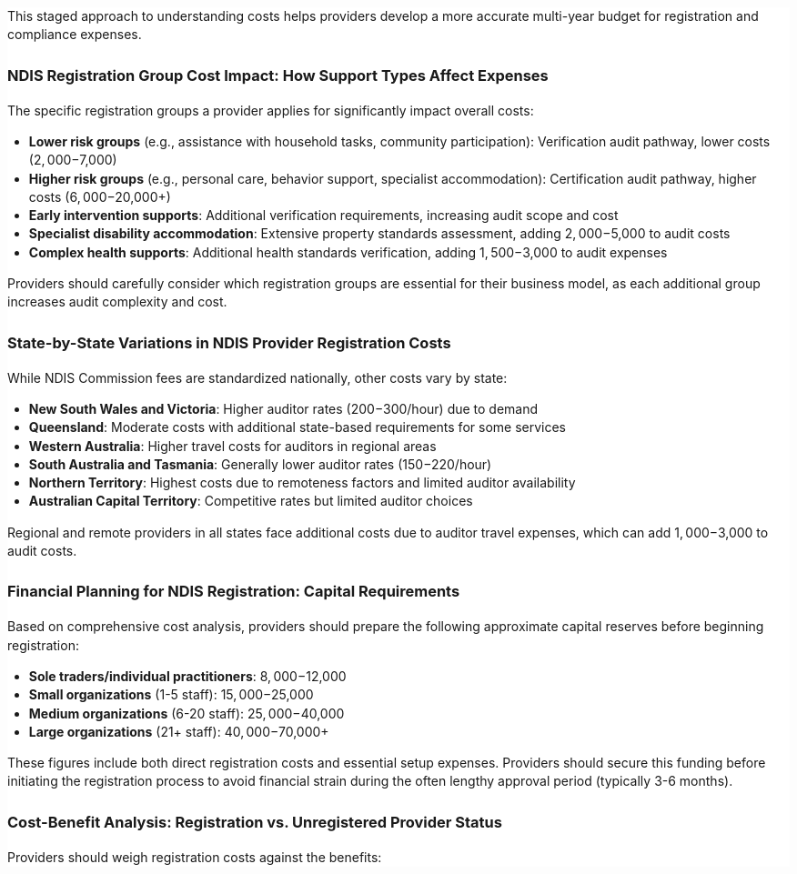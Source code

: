 This staged approach to understanding costs helps providers develop a more accurate multi-year budget for registration and compliance expenses.

### NDIS Registration Group Cost Impact: How Support Types Affect Expenses
The specific registration groups a provider applies for significantly impact overall costs:

- **Lower risk groups** (e.g., assistance with household tasks, community participation): Verification audit pathway, lower costs ($2,000-$7,000)
- **Higher risk groups** (e.g., personal care, behavior support, specialist accommodation): Certification audit pathway, higher costs ($6,000-$20,000+)
- **Early intervention supports**: Additional verification requirements, increasing audit scope and cost
- **Specialist disability accommodation**: Extensive property standards assessment, adding $2,000-$5,000 to audit costs
- **Complex health supports**: Additional health standards verification, adding $1,500-$3,000 to audit expenses

Providers should carefully consider which registration groups are essential for their business model, as each additional group increases audit complexity and cost.

### State-by-State Variations in NDIS Provider Registration Costs
While NDIS Commission fees are standardized nationally, other costs vary by state:

- **New South Wales and Victoria**: Higher auditor rates ($200-$300/hour) due to demand
- **Queensland**: Moderate costs with additional state-based requirements for some services
- **Western Australia**: Higher travel costs for auditors in regional areas
- **South Australia and Tasmania**: Generally lower auditor rates ($150-$220/hour)
- **Northern Territory**: Highest costs due to remoteness factors and limited auditor availability
- **Australian Capital Territory**: Competitive rates but limited auditor choices

Regional and remote providers in all states face additional costs due to auditor travel expenses, which can add $1,000-$3,000 to audit costs.

### Financial Planning for NDIS Registration: Capital Requirements
Based on comprehensive cost analysis, providers should prepare the following approximate capital reserves before beginning registration:

- **Sole traders/individual practitioners**: $8,000-$12,000
- **Small organizations** (1-5 staff): $15,000-$25,000
- **Medium organizations** (6-20 staff): $25,000-$40,000
- **Large organizations** (21+ staff): $40,000-$70,000+

These figures include both direct registration costs and essential setup expenses. Providers should secure this funding before initiating the registration process to avoid financial strain during the often lengthy approval period (typically 3-6 months).

### Cost-Benefit Analysis: Registration vs. Unregistered Provider Status
Providers should weigh registration costs against the benefits:
